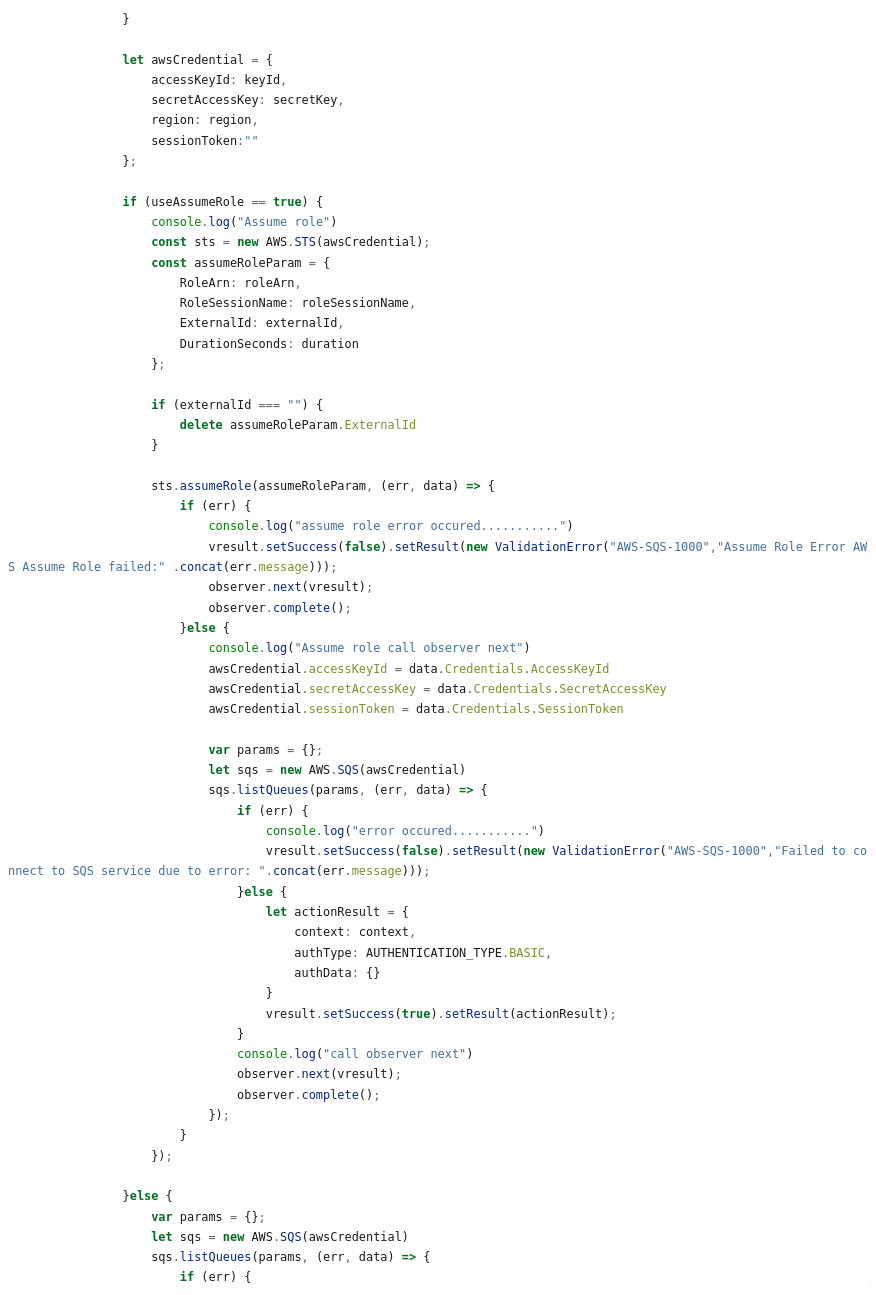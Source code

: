 ```typescript
                }

                let awsCredential = {
                    accessKeyId: keyId,
                    secretAccessKey: secretKey,
                    region: region,
                    sessionToken:""
                };

                if (useAssumeRole == true) {
                    console.log("Assume role")
                    const sts = new AWS.STS(awsCredential);
                    const assumeRoleParam = {
                        RoleArn: roleArn,
                        RoleSessionName: roleSessionName,
                        ExternalId: externalId,
                        DurationSeconds: duration
                    };

                    if (externalId === "") {
                        delete assumeRoleParam.ExternalId
                    }

                    sts.assumeRole(assumeRoleParam, (err, data) => {
                        if (err) {
                            console.log("assume role error occured...........")
                            vresult.setSuccess(false).setResult(new ValidationError("AWS-SQS-1000","Assume Role Error AWS Assume Role failed:" .concat(err.message)));
                            observer.next(vresult);
                            observer.complete();
                        }else {
                            console.log("Assume role call observer next")
                            awsCredential.accessKeyId = data.Credentials.AccessKeyId
                            awsCredential.secretAccessKey = data.Credentials.SecretAccessKey
                            awsCredential.sessionToken = data.Credentials.SessionToken

                            var params = {};
                            let sqs = new AWS.SQS(awsCredential)
                            sqs.listQueues(params, (err, data) => {
                                if (err) {
                                    console.log("error occured...........")
                                    vresult.setSuccess(false).setResult(new ValidationError("AWS-SQS-1000","Failed to connect to SQS service due to error: ".concat(err.message)));
                                }else {
                                    let actionResult = {
                                        context: context,
                                        authType: AUTHENTICATION_TYPE.BASIC,
                                        authData: {}
                                    }
                                    vresult.setSuccess(true).setResult(actionResult);
                                }
                                console.log("call observer next")
                                observer.next(vresult);
                                observer.complete();
                            });
                        }
                    });

                }else {
                    var params = {};
                    let sqs = new AWS.SQS(awsCredential)
                    sqs.listQueues(params, (err, data) => {
                        if (err) {
```